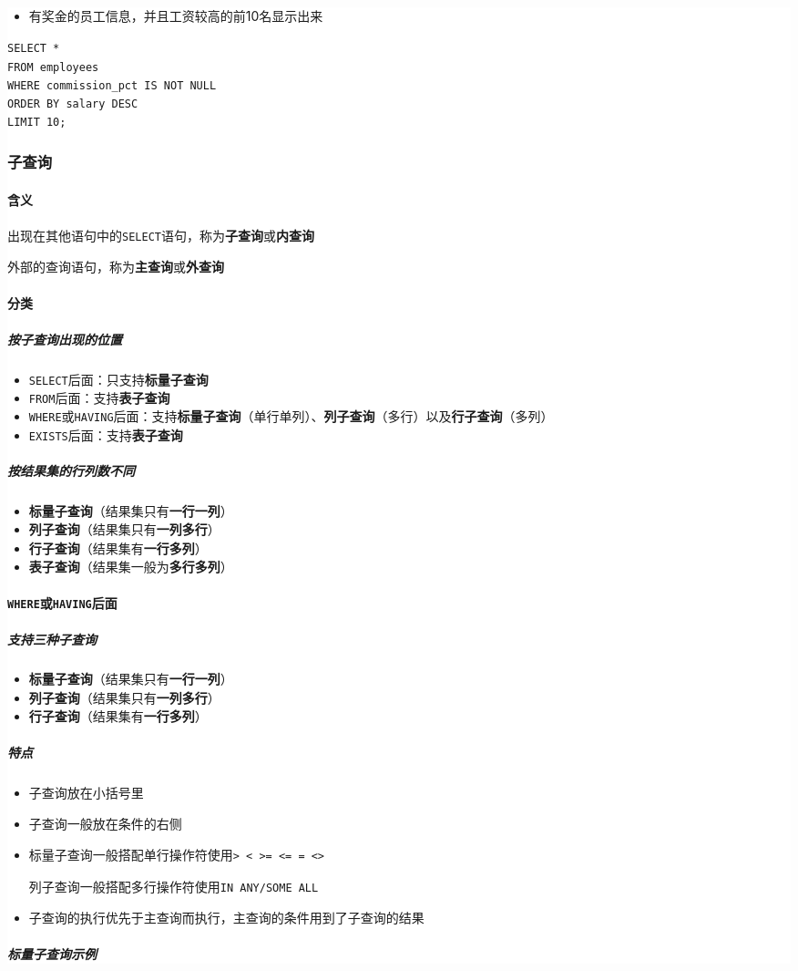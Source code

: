 - 有奖金的员工信息，并且工资较高的前10名显示出来

```mysql
SELECT *
FROM employees
WHERE commission_pct IS NOT NULL
ORDER BY salary DESC
LIMIT 10;
```



### 子查询

#### 含义

出现在其他语句中的```SELECT```语句，称为**子查询**或**内查询**

外部的查询语句，称为**主查询**或**外查询**

#### 分类

##### 按子查询出现的位置

- ```SELECT```后面：只支持**标量子查询**
- ```FROM```后面：支持**表子查询**
- ```WHERE```或```HAVING```后面：支持**标量子查询**（单行单列）、**列子查询**（多行）以及**行子查询**（多列）
- ```EXISTS```后面：支持**表子查询**

##### 按结果集的行列数不同

- **标量子查询**（结果集只有**一行一列**）
- **列子查询**（结果集只有**一列多行**）
- **行子查询**（结果集有**一行多列**）
- **表子查询**（结果集一般为**多行多列**）

#### ```WHERE```或```HAVING```后面

##### 支持三种子查询

- **标量子查询**（结果集只有**一行一列**）
- **列子查询**（结果集只有**一列多行**）
- **行子查询**（结果集有**一行多列**）

##### 特点

- 子查询放在小括号里

- 子查询一般放在条件的右侧

- 标量子查询一般搭配单行操作符使用```> < >= <= = <>```

  列子查询一般搭配多行操作符使用```IN ANY/SOME ALL```

- 子查询的执行优先于主查询而执行，主查询的条件用到了子查询的结果

##### 标量子查询示例
